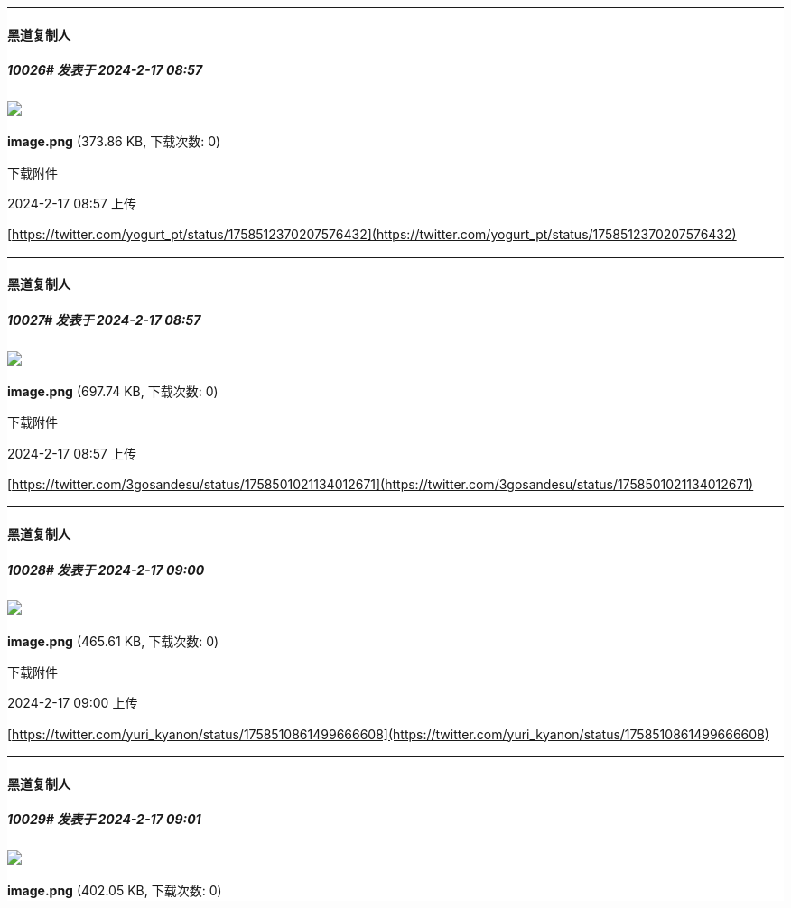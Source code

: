 *****

####  黑道复制人  
##### 10026#       发表于 2024-2-17 08:57

<img src="https://img.saraba1st.com/forum/202402/17/085701alwgb9a9a9gl9997.png" referrerpolicy="no-referrer">

<strong>image.png</strong> (373.86 KB, 下载次数: 0)

下载附件

2024-2-17 08:57 上传

[https://twitter.com/yogurt_pt/status/1758512370207576432](https://twitter.com/yogurt_pt/status/1758512370207576432)

*****

####  黑道复制人  
##### 10027#       发表于 2024-2-17 08:57

<img src="https://img.saraba1st.com/forum/202402/17/085730b7jlc66rgc787g6l.png" referrerpolicy="no-referrer">

<strong>image.png</strong> (697.74 KB, 下载次数: 0)

下载附件

2024-2-17 08:57 上传

[https://twitter.com/3gosandesu/status/1758501021134012671](https://twitter.com/3gosandesu/status/1758501021134012671)

*****

####  黑道复制人  
##### 10028#       发表于 2024-2-17 09:00

<img src="https://img.saraba1st.com/forum/202402/17/090046h7fhzfmubbddmwju.png" referrerpolicy="no-referrer">

<strong>image.png</strong> (465.61 KB, 下载次数: 0)

下载附件

2024-2-17 09:00 上传

[https://twitter.com/yuri_kyanon/status/1758510861499666608](https://twitter.com/yuri_kyanon/status/1758510861499666608)

*****

####  黑道复制人  
##### 10029#       发表于 2024-2-17 09:01

<img src="https://img.saraba1st.com/forum/202402/17/090120o05zr44t09rjtx08.png" referrerpolicy="no-referrer">

<strong>image.png</strong> (402.05 KB, 下载次数: 0)
